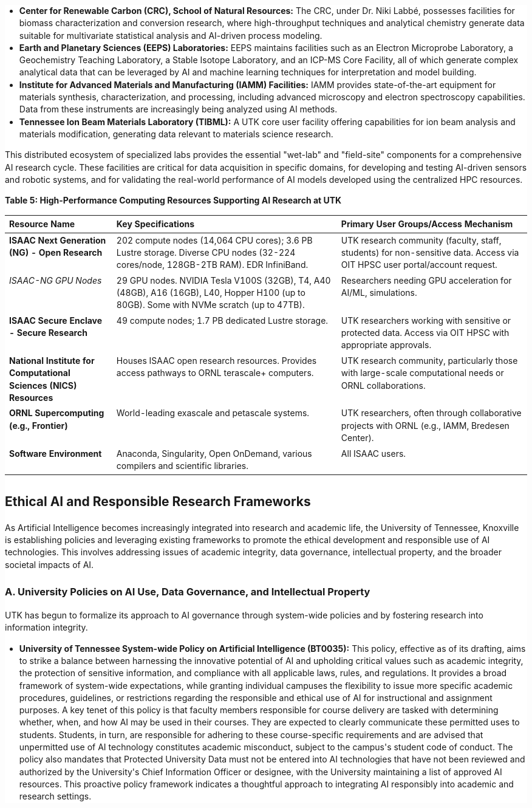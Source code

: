 * **Center for Renewable Carbon (CRC), School of Natural Resources:** The CRC, under Dr. Niki Labbé, possesses facilities for biomass characterization and conversion research, where high-throughput techniques and analytical chemistry generate data suitable for multivariate statistical analysis and AI-driven process modeling.  
* **Earth and Planetary Sciences (EEPS) Laboratories:** EEPS maintains facilities such as an Electron Microprobe Laboratory, a Geochemistry Teaching Laboratory, a Stable Isotope Laboratory, and an ICP-MS Core Facility, all of which generate complex analytical data that can be leveraged by AI and machine learning techniques for interpretation and model building.  
* **Institute for Advanced Materials and Manufacturing (IAMM) Facilities:** IAMM provides state-of-the-art equipment for materials synthesis, characterization, and processing, including advanced microscopy and electron spectroscopy capabilities. Data from these instruments are increasingly being analyzed using AI methods.  
* **Tennessee Ion Beam Materials Laboratory (TIBML):** A UTK core user facility offering capabilities for ion beam analysis and materials modification, generating data relevant to materials science research.

This distributed ecosystem of specialized labs provides the essential "wet-lab" and "field-site" components for a comprehensive AI research cycle. These facilities are critical for data acquisition in specific domains, for developing and testing AI-driven sensors and robotic systems, and for validating the real-world performance of AI models developed using the centralized HPC resources.

**Table 5: High-Performance Computing Resources Supporting AI Research at UTK**

| Resource Name | Key Specifications | Primary User Groups/Access Mechanism |
| :---- | :---- | :---- |
| **ISAAC Next Generation (NG) \- Open Research** | 202 compute nodes (14,064 CPU cores); 3.6 PB Lustre storage. Diverse CPU nodes (32-224 cores/node, 128GB-2TB RAM). EDR InfiniBand. | UTK research community (faculty, staff, students) for non-sensitive data. Access via OIT HPSC user portal/account request. |
| *ISAAC-NG GPU Nodes* | 29 GPU nodes. NVIDIA Tesla V100S (32GB), T4, A40 (48GB), A16 (16GB), L40, Hopper H100 (up to 80GB). Some with NVMe scratch (up to 47TB). | Researchers needing GPU acceleration for AI/ML, simulations. |
| **ISAAC Secure Enclave \- Secure Research** | 49 compute nodes; 1.7 PB dedicated Lustre storage. | UTK researchers working with sensitive or protected data. Access via OIT HPSC with appropriate approvals. |
| **National Institute for Computational Sciences (NICS) Resources** | Houses ISAAC open research resources. Provides access pathways to ORNL terascale+ computers. | UTK research community, particularly those with large-scale computational needs or ORNL collaborations. |
| **ORNL Supercomputing (e.g., Frontier)** | World-leading exascale and petascale systems. | UTK researchers, often through collaborative projects with ORNL (e.g., IAMM, Bredesen Center). |
| **Software Environment** | Anaconda, Singularity, Open OnDemand, various compilers and scientific libraries. | All ISAAC users. |

## **Ethical AI and Responsible Research Frameworks**

As Artificial Intelligence becomes increasingly integrated into research and academic life, the University of Tennessee, Knoxville is establishing policies and leveraging existing frameworks to promote the ethical development and responsible use of AI technologies. This involves addressing issues of academic integrity, data governance, intellectual property, and the broader societal impacts of AI.

### **A. University Policies on AI Use, Data Governance, and Intellectual Property**

UTK has begun to formalize its approach to AI governance through system-wide policies and by fostering research into information integrity.

* **University of Tennessee System-wide Policy on Artificial Intelligence (BT0035):** This policy, effective as of its drafting, aims to strike a balance between harnessing the innovative potential of AI and upholding critical values such as academic integrity, the protection of sensitive information, and compliance with all applicable laws, rules, and regulations. It provides a broad framework of system-wide expectations, while granting individual campuses the flexibility to issue more specific academic procedures, guidelines, or restrictions regarding the responsible and ethical use of AI for instructional and assignment purposes. A key tenet of this policy is that faculty members responsible for course delivery are tasked with determining whether, when, and how AI may be used in their courses. They are expected to clearly communicate these permitted uses to students. Students, in turn, are responsible for adhering to these course-specific requirements and are advised that unpermitted use of AI technology constitutes academic misconduct, subject to the campus's student code of conduct. The policy also mandates that Protected University Data must not be entered into AI technologies that have not been reviewed and authorized by the University's Chief Information Officer or designee, with the University maintaining a list of approved AI resources. This proactive policy framework indicates a thoughtful approach to integrating AI responsibly into academic and research settings.  